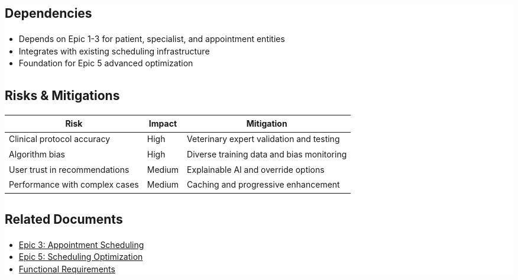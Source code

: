 ## Dependencies

- Depends on Epic 1-3 for patient, specialist, and appointment entities
- Integrates with existing scheduling infrastructure
- Foundation for Epic 5 advanced optimization

## Risks & Mitigations

| Risk | Impact | Mitigation |
|------|--------|------------|
| Clinical protocol accuracy | High | Veterinary expert validation and testing |
| Algorithm bias | High | Diverse training data and bias monitoring |
| User trust in recommendations | Medium | Explainable AI and override options |
| Performance with complex cases | Medium | Caching and progressive enhancement |

## Related Documents

- [Epic 3: Appointment Scheduling](epic-3-appointment-scheduling.md)
- [Epic 5: Scheduling Optimization](epic-5-scheduling-optimization.md)
- [Functional Requirements](requirements-functional.md)